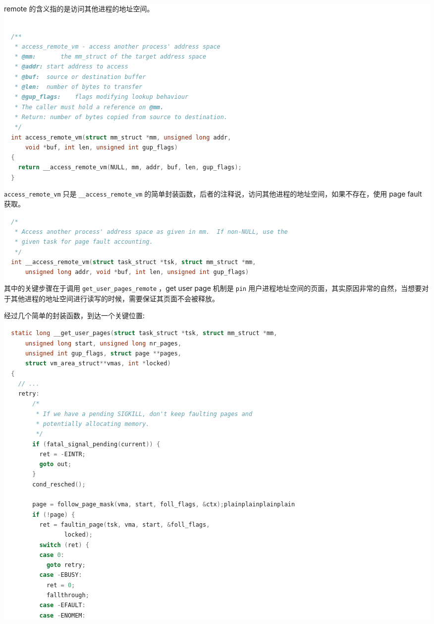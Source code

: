 remote 的含义指的是访问其他进程的地址空间。

```c

  /**
   * access_remote_vm - access another process' address space
   * @mm:       the mm_struct of the target address space
   * @addr: start address to access
   * @buf:  source or destination buffer
   * @len:  number of bytes to transfer
   * @gup_flags:    flags modifying lookup behaviour
   * The caller must hold a reference on @mm.
   * Return: number of bytes copied from source to destination.
   */
  int access_remote_vm(struct mm_struct *mm, unsigned long addr,
      void *buf, int len, unsigned int gup_flags)
  {
    return __access_remote_vm(NULL, mm, addr, buf, len, gup_flags);
  }
```

`access_remote_vm` 只是 `__access_remote_vm` 的简单封装函数，后者的注释说，访问其他进程的地址空间，如果不存在，使用 page fault 获取。

```c
  /*
   * Access another process' address space as given in mm.  If non-NULL, use the
   * given task for page fault accounting.
   */
  int __access_remote_vm(struct task_struct *tsk, struct mm_struct *mm,
      unsigned long addr, void *buf, int len, unsigned int gup_flags)
```

其中的关键步骤在于调用 ``get_user_pages_remote`` ，get user page 机制是 `pin` 用户进程地址空间的页面，其实原因非常的自然，当想要对于其他进程的地址空间进行读写的时候，需要保证其页面不会被释放。

经过几个简单的封装函数，到达一个关键位置:

```c
  static long __get_user_pages(struct task_struct *tsk, struct mm_struct *mm,
      unsigned long start, unsigned long nr_pages,
      unsigned int gup_flags, struct page **pages,
      struct vm_area_struct**vmas, int *locked)
  {
    // ...
    retry:
        /*
         * If we have a pending SIGKILL, don't keep faulting pages and
         * potentially allocating memory.
         */
        if (fatal_signal_pending(current)) {
          ret = -EINTR;
          goto out;
        }
        cond_resched();

        page = follow_page_mask(vma, start, foll_flags, &ctx);plainplainplainplain
        if (!page) {
          ret = faultin_page(tsk, vma, start, &foll_flags,
                 locked);
          switch (ret) {
          case 0:
            goto retry;
          case -EBUSY:
            ret = 0;
            fallthrough;
          case -EFAULT:
          case -ENOMEM:
```